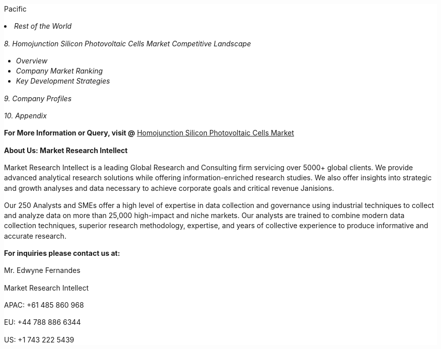 Pacific</span></em></li><li><em><span class="">Rest of the World</span></em></li></ul><p><em><span class="font-[700]">8. Homojunction Silicon Photovoltaic Cells Market Competitive Landscape</span></em></p><ul><li><em><span class="">Overview</span></em></li><li><em><span class="">Company Market Ranking</span></em></li><li><em><span class="">Key Development Strategies</span></em></li></ul><p><em><span class="font-[700]">9. Company Profiles</span></em></p><p><em><span class="font-[700]">10. Appendix</span></em></p><p><span class="font-[700]"><strong>For More Information or Query, visit&nbsp;@</strong>&nbsp;</span><span class="font-[700]"><a href="https://www.marketresearchintellect.com/product/global-homojunction-silicon-photovoltaic-cells-market/?utm_source=Linkedin&utm_medium=838" target="_blank" data-tracking-control-name="article-ssr-frontend-pulse_little-text-block" data-tracking-will-navigate="" data-test-link="">Homojunction Silicon Photovoltaic Cells Market</a></span></p><p><strong><span class="font-[700]">About Us: Market Research Intellect</span></strong></p><p><span class="">Market Research Intellect is a leading Global Research and Consulting firm servicing over 5000+ global clients. We provide advanced analytical research solutions while offering information-enriched research studies.&nbsp;</span>We also offer insights into strategic and growth analyses and data necessary to achieve corporate goals and critical revenue Janisions.</p><p><span class="">Our 250 Analysts and SMEs offer a high level of expertise in data collection and governance using industrial techniques to collect and analyze data on more than 25,000 high-impact and niche markets. Our analysts are trained to combine modern data collection techniques, superior research methodology, expertise, and years of collective experience to produce informative and accurate research.</span></p><p><strong>For inquiries please contact us at:</strong></p><p>Mr. Edwyne Fernandes</p><p>Market Research Intellect</p><p>APAC: +61 485 860 968</p><p>EU: +44 788 886 6344</p><p>US: +1 743 222 5439</p>
